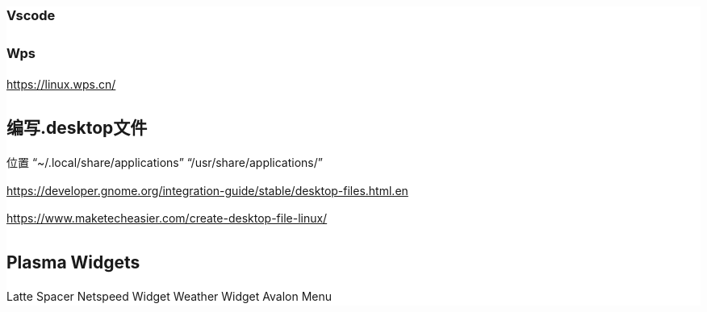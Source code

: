 ### Vscode



### Wps

https://linux.wps.cn/

## 编写.desktop文件
位置 “~/.local/share/applications” “/usr/share/applications/”

https://developer.gnome.org/integration-guide/stable/desktop-files.html.en

https://www.maketecheasier.com/create-desktop-file-linux/

## Plasma Widgets
Latte Spacer
Netspeed Widget
Weather Widget
Avalon Menu

